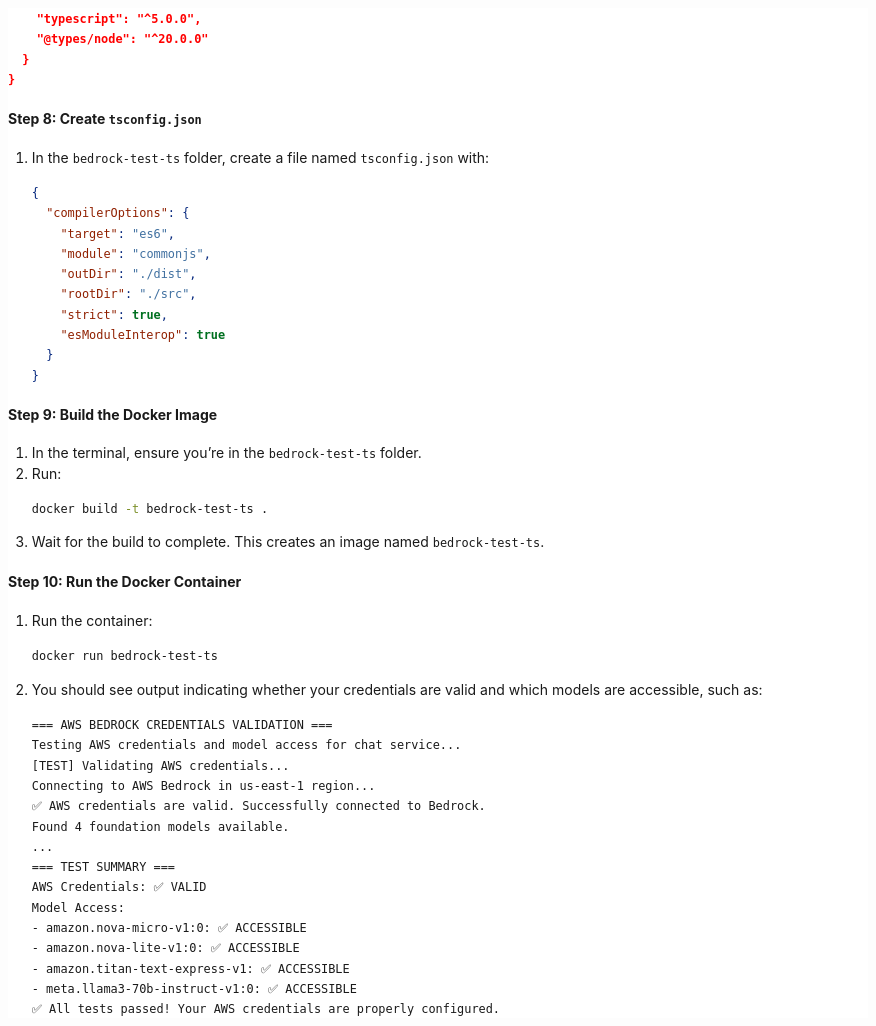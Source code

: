    ```json
       "typescript": "^5.0.0",
       "@types/node": "^20.0.0"
     }
   }
   ```

#### Step 8: Create `tsconfig.json`
1. In the `bedrock-test-ts` folder, create a file named `tsconfig.json` with:
   ```json
   {
     "compilerOptions": {
       "target": "es6",
       "module": "commonjs",
       "outDir": "./dist",
       "rootDir": "./src",
       "strict": true,
       "esModuleInterop": true
     }
   }
   ```

#### Step 9: Build the Docker Image
1. In the terminal, ensure you’re in the `bedrock-test-ts` folder.
2. Run:
   ```bash
   docker build -t bedrock-test-ts .
   ```
3. Wait for the build to complete. This creates an image named `bedrock-test-ts`.

#### Step 10: Run the Docker Container
1. Run the container:
   ```bash
   docker run bedrock-test-ts
   ```
2. You should see output indicating whether your credentials are valid and which models are accessible, such as:
   ```
   === AWS BEDROCK CREDENTIALS VALIDATION ===
   Testing AWS credentials and model access for chat service...
   [TEST] Validating AWS credentials...
   Connecting to AWS Bedrock in us-east-1 region...
   ✅ AWS credentials are valid. Successfully connected to Bedrock.
   Found 4 foundation models available.
   ...
   === TEST SUMMARY ===
   AWS Credentials: ✅ VALID
   Model Access:
   - amazon.nova-micro-v1:0: ✅ ACCESSIBLE
   - amazon.nova-lite-v1:0: ✅ ACCESSIBLE
   - amazon.titan-text-express-v1: ✅ ACCESSIBLE
   - meta.llama3-70b-instruct-v1:0: ✅ ACCESSIBLE
   ✅ All tests passed! Your AWS credentials are properly configured.
   ```
